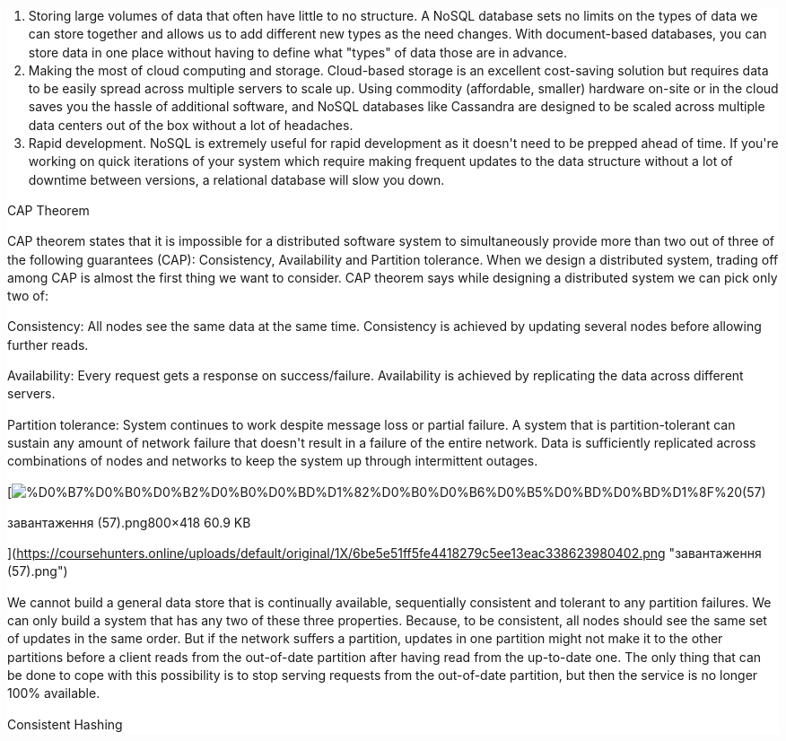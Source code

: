 
1. Storing large volumes of data that often have little to no structure. A NoSQL database sets no limits on the types of data we can store together and allows us to add different new types as the need changes. With document-based databases, you can store data in one place without having to define what "types" of data those are in advance.
2. Making the most of cloud computing and storage. Cloud-based storage is an excellent cost-saving solution but requires data to be easily spread across multiple servers to scale up. Using commodity (affordable, smaller) hardware on-site or in the cloud saves you the hassle of additional software, and NoSQL databases like Cassandra are designed to be scaled across multiple data centers out of the box without a lot of headaches.
3. Rapid development. NoSQL is extremely useful for rapid development as it doesn't need to be prepped ahead of time. If you're working on quick iterations of your system which require making frequent updates to the data structure without a lot of downtime between versions, a relational database will slow you down.


CAP Theorem


CAP theorem states that it is impossible for a distributed software system to simultaneously provide more than two out of three of the following guarantees (CAP): Consistency, Availability and Partition tolerance. When we design a distributed system, trading off among CAP is almost the first thing we want to consider. CAP theorem says while designing a distributed system we can pick only two of:


Consistency: All nodes see the same data at the same time. Consistency is achieved by updating several nodes before allowing further reads.


Availability: Every request gets a response on success/failure. Availability is achieved by replicating the data across different servers.


Partition tolerance: System continues to work despite message loss or partial failure. A system that is partition-tolerant can sustain any amount of network failure that doesn't result in a failure of the entire network. Data is sufficiently replicated across combinations of nodes and networks to keep the system up through intermittent outages.


[![%D0%B7%D0%B0%D0%B2%D0%B0%D0%BD%D1%82%D0%B0%D0%B6%D0%B5%D0%BD%D0%BD%D1%8F%20(57)](img/6be5e51ff5fe4418279c5ee13eac338623980402-2-690x360-png)


завантаження (57).png800×418 60.9 KB


](<https://coursehunters.online/uploads/default/original/1X/6be5e51ff5fe4418279c5ee13eac338623980402.png> "завантаження (57).png")


We cannot build a general data store that is continually available, sequentially consistent and tolerant to any partition failures. We can only build a system that has any two of these three properties. Because, to be consistent, all nodes should see the same set of updates in the same order. But if the network suffers a partition, updates in one partition might not make it to the other partitions before a client reads from the out-of-date partition after having read from the up-to-date one. The only thing that can be done to cope with this possibility is to stop serving requests from the out-of-date partition, but then the service is no longer 100% available.


Consistent Hashing
